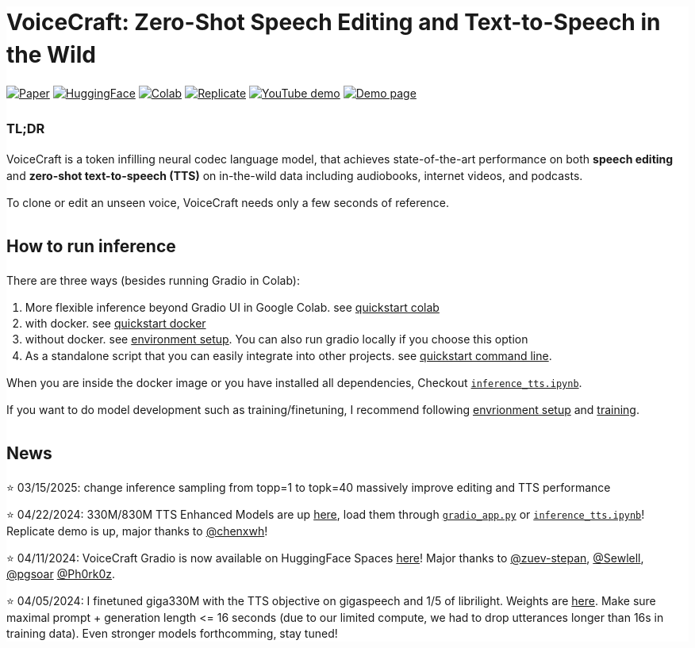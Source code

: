# VoiceCraft: Zero-Shot Speech Editing and Text-to-Speech in the Wild
[![Paper](https://img.shields.io/badge/arXiv-2403.16973-brightgreen.svg?style=flat-square)](https://arxiv.org/pdf/2403.16973.pdf)  [![HuggingFace](https://img.shields.io/badge/%F0%9F%A4%97%20Hugging%20Face-Spaces-blue)](https://huggingface.co/spaces/pyp1/VoiceCraft_gradio)  [![Colab](https://colab.research.google.com/assets/colab-badge.svg)](https://colab.research.google.com/drive/1IOjpglQyMTO2C3Y94LD9FY0Ocn-RJRg6?usp=sharing)  [![Replicate](https://replicate.com/cjwbw/voicecraft/badge)](https://replicate.com/cjwbw/voicecraft)  [![YouTube demo](https://img.shields.io/youtube/views/eikybOi8iwU)](https://youtu.be/eikybOi8iwU)  [![Demo page](https://img.shields.io/badge/Audio_Samples-blue?logo=Github&style=flat-square)](https://jasonppy.github.io/VoiceCraft_web/)


### TL;DR
VoiceCraft is a token infilling neural codec language model, that achieves state-of-the-art performance on both **speech editing** and **zero-shot text-to-speech (TTS)** on in-the-wild data including audiobooks, internet videos, and podcasts.

To clone or edit an unseen voice, VoiceCraft needs only a few seconds of reference.

## How to run inference
There are three ways (besides running Gradio in Colab):

1. More flexible inference beyond Gradio UI in Google Colab. see [quickstart colab](#quickstart-colab)
2. with docker. see [quickstart docker](#quickstart-docker)
3. without docker. see [environment setup](#environment-setup). You can also run gradio locally if you choose this option
4. As a standalone script that you can easily integrate into other projects.
see [quickstart command line](#quickstart-command-line).

When you are inside the docker image or you have installed all dependencies, Checkout [`inference_tts.ipynb`](./inference_tts.ipynb).

If you want to do model development such as training/finetuning, I recommend following [envrionment setup](#environment-setup) and [training](#training).

## News
:star: 03/15/2025: change inference sampling from topp=1 to topk=40 massively improve editing and TTS performance

:star: 04/22/2024: 330M/830M TTS Enhanced Models are up [here](https://huggingface.co/pyp1), load them through [`gradio_app.py`](./gradio_app.py) or [`inference_tts.ipynb`](./inference_tts.ipynb)! Replicate demo is up, major thanks to [@chenxwh](https://github.com/chenxwh)!

:star: 04/11/2024: VoiceCraft Gradio is now available on HuggingFace Spaces [here](https://huggingface.co/spaces/pyp1/VoiceCraft_gradio)! Major thanks to [@zuev-stepan](https://github.com/zuev-stepan), [@Sewlell](https://github.com/Sewlell), [@pgsoar](https://github.com/pgosar) [@Ph0rk0z](https://github.com/Ph0rk0z).

:star: 04/05/2024: I finetuned giga330M with the TTS objective on gigaspeech and 1/5 of librilight. Weights are [here](https://huggingface.co/pyp1/VoiceCraft/tree/main). Make sure maximal prompt + generation length <= 16 seconds (due to our limited compute, we had to drop utterances longer than 16s in training data). Even stronger models forthcomming, stay tuned!
